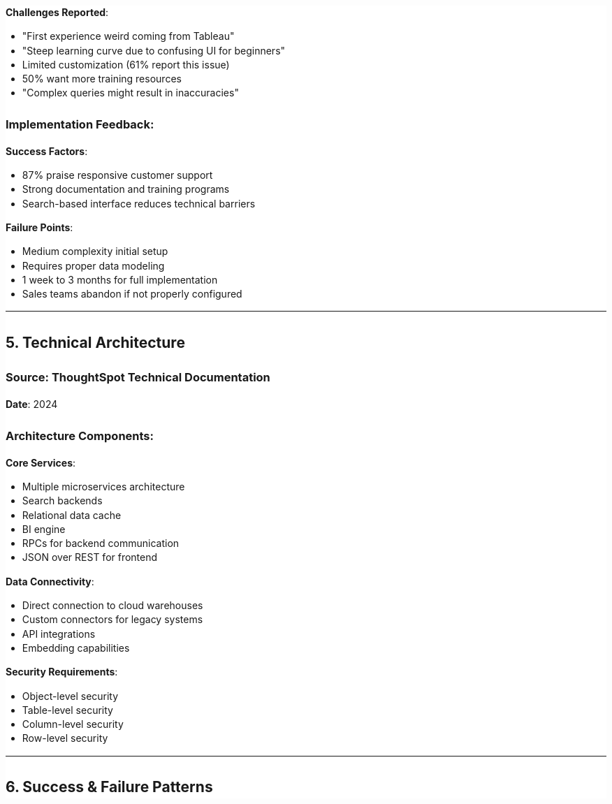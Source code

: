 **Challenges Reported**:
- "First experience weird coming from Tableau"
- "Steep learning curve due to confusing UI for beginners"
- Limited customization (61% report this issue)
- 50% want more training resources
- "Complex queries might result in inaccuracies"

### Implementation Feedback:

**Success Factors**:
- 87% praise responsive customer support
- Strong documentation and training programs
- Search-based interface reduces technical barriers

**Failure Points**:
- Medium complexity initial setup
- Requires proper data modeling
- 1 week to 3 months for full implementation
- Sales teams abandon if not properly configured

---

## 5. Technical Architecture

### Source: ThoughtSpot Technical Documentation
**Date**: 2024

### Architecture Components:

**Core Services**:
- Multiple microservices architecture
- Search backends
- Relational data cache
- BI engine
- RPCs for backend communication
- JSON over REST for frontend

**Data Connectivity**:
- Direct connection to cloud warehouses
- Custom connectors for legacy systems
- API integrations
- Embedding capabilities

**Security Requirements**:
- Object-level security
- Table-level security
- Column-level security
- Row-level security

---

## 6. Success & Failure Patterns
